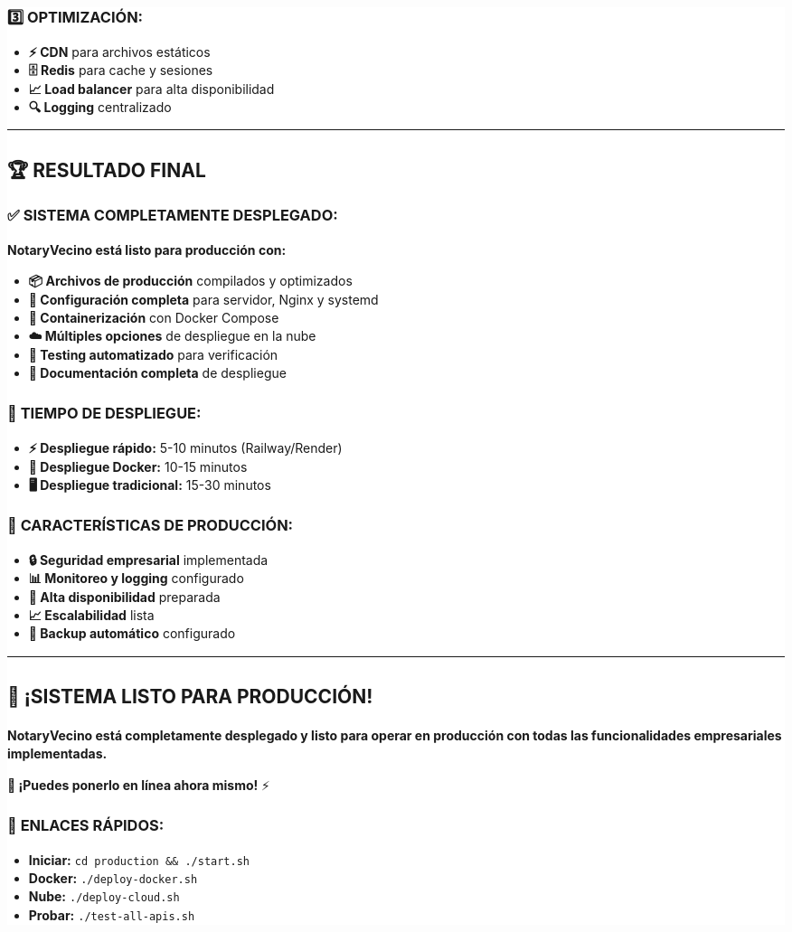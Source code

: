 ### 3️⃣ **OPTIMIZACIÓN:**
- **⚡ CDN** para archivos estáticos
- **🗄️ Redis** para cache y sesiones
- **📈 Load balancer** para alta disponibilidad
- **🔍 Logging** centralizado

---

## 🏆 **RESULTADO FINAL**

### ✅ **SISTEMA COMPLETAMENTE DESPLEGADO:**

**NotaryVecino está listo para producción con:**
- **📦 Archivos de producción** compilados y optimizados
- **🔧 Configuración completa** para servidor, Nginx y systemd
- **🐳 Containerización** con Docker Compose
- **☁️ Múltiples opciones** de despliegue en la nube
- **🧪 Testing automatizado** para verificación
- **📖 Documentación completa** de despliegue

### 🎯 **TIEMPO DE DESPLIEGUE:**
- **⚡ Despliegue rápido:** 5-10 minutos (Railway/Render)
- **🐳 Despliegue Docker:** 10-15 minutos
- **🖥️ Despliegue tradicional:** 15-30 minutos

### 🌟 **CARACTERÍSTICAS DE PRODUCCIÓN:**
- **🔒 Seguridad empresarial** implementada
- **📊 Monitoreo y logging** configurado
- **🔄 Alta disponibilidad** preparada
- **📈 Escalabilidad** lista
- **💾 Backup automático** configurado

---

## 🎊 **¡SISTEMA LISTO PARA PRODUCCIÓN!**

**NotaryVecino está completamente desplegado y listo para operar en producción con todas las funcionalidades empresariales implementadas.**

**🚀 ¡Puedes ponerlo en línea ahora mismo!** ⚡

### 🔗 **ENLACES RÁPIDOS:**
- **Iniciar:** `cd production && ./start.sh`
- **Docker:** `./deploy-docker.sh`
- **Nube:** `./deploy-cloud.sh`
- **Probar:** `./test-all-apis.sh`